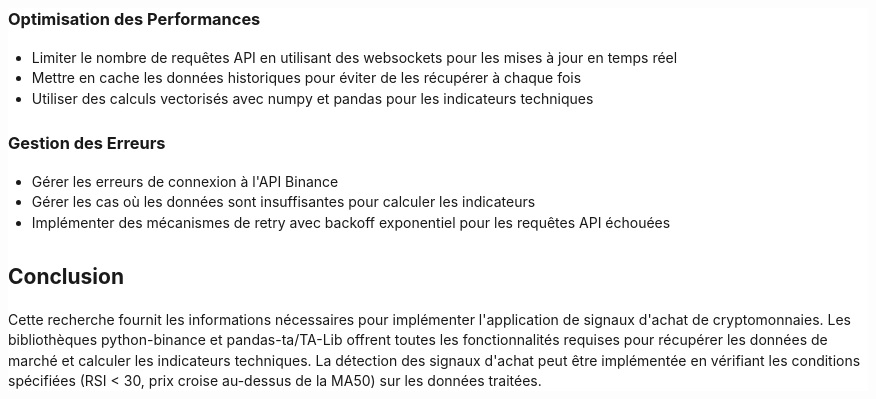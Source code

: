 ### Optimisation des Performances
- Limiter le nombre de requêtes API en utilisant des websockets pour les mises à jour en temps réel
- Mettre en cache les données historiques pour éviter de les récupérer à chaque fois
- Utiliser des calculs vectorisés avec numpy et pandas pour les indicateurs techniques

### Gestion des Erreurs
- Gérer les erreurs de connexion à l'API Binance
- Gérer les cas où les données sont insuffisantes pour calculer les indicateurs
- Implémenter des mécanismes de retry avec backoff exponentiel pour les requêtes API échouées

## Conclusion

Cette recherche fournit les informations nécessaires pour implémenter l'application de signaux d'achat de cryptomonnaies. Les bibliothèques python-binance et pandas-ta/TA-Lib offrent toutes les fonctionnalités requises pour récupérer les données de marché et calculer les indicateurs techniques. La détection des signaux d'achat peut être implémentée en vérifiant les conditions spécifiées (RSI < 30, prix croise au-dessus de la MA50) sur les données traitées.
